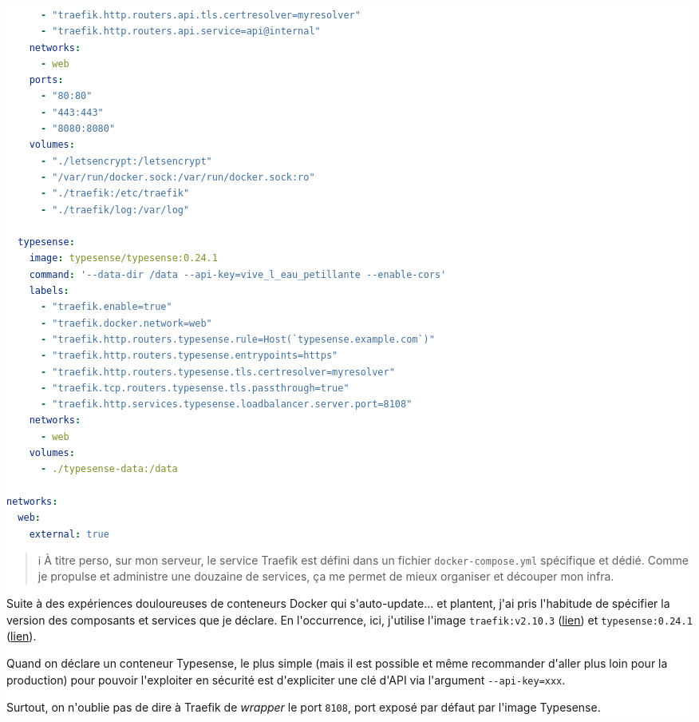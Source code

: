 ```yaml
      - "traefik.http.routers.api.tls.certresolver=myresolver"
      - "traefik.http.routers.api.service=api@internal"
    networks:
      - web
    ports:
      - "80:80"
      - "443:443"
      - "8080:8080"
    volumes:
      - "./letsencrypt:/letsencrypt"
      - "/var/run/docker.sock:/var/run/docker.sock:ro"
      - "./traefik:/etc/traefik"
      - "./traefik/log:/var/log"

  typesense:
    image: typesense/typesense:0.24.1
    command: '--data-dir /data --api-key=vive_l_eau_petillante --enable-cors'
    labels:
      - "traefik.enable=true"
      - "traefik.docker.network=web"
      - "traefik.http.routers.typesense.rule=Host(`typesense.example.com`)"
      - "traefik.http.routers.typesense.entrypoints=https"
      - "traefik.http.routers.typesense.tls.certresolver=myresolver"
      - "traefik.tcp.routers.typesense.tls.passthrough=true"
      - "traefik.http.services.typesense.loadbalancer.server.port=8108"
    networks:
      - web
    volumes:
      - ./typesense-data:/data

networks:
  web:
    external: true
```

> ℹ️ À titre perso, sur mon serveur, le service Traefik est défini dans un fichier `docker-compose.yml` spécifique et dédié. Comme je propulse et administre une douzaine de services, ça me permet de mieux organiser et découper mon infra.

Suite à des expériences douloureuses de conteneurs Docker qui s'auto-update… et plantent, j'ai pris l'habitude de spécifier la version des composants et services que je déclare. En l'occurrence, ici, j'utilise l'image `traefik:v2.10.3` ([lien](https://hub.docker.com/layers/library/traefik/v2.10.3/images/sha256-79c24d0686fa0679cde49f275e694afb7ef6d182b9fe21a219463e2a6bfe4ece?context=explore)) et `typesense:0.24.1` ([lien](https://hub.docker.com/layers/typesense/typesense/0.24.1/images/sha256-e6ef6a082a62fb19c7fa80f596293f6519ce445670a59ae6ec4b750283865859?context=explore)).

Quand on déclare un conteneur Typesense, le plus simple (mais il est possible et même recommander d'aller plus loin pour la production) pour pouvoir l'exploiter en sécurité est d'expliciter une clé d'API via l'argument `--api-key=xxx`.

Surtout, on n'oublie pas de dire à Traefik de *wrapper* le port `8108`, port exposé par défaut par l'image Typesense.
